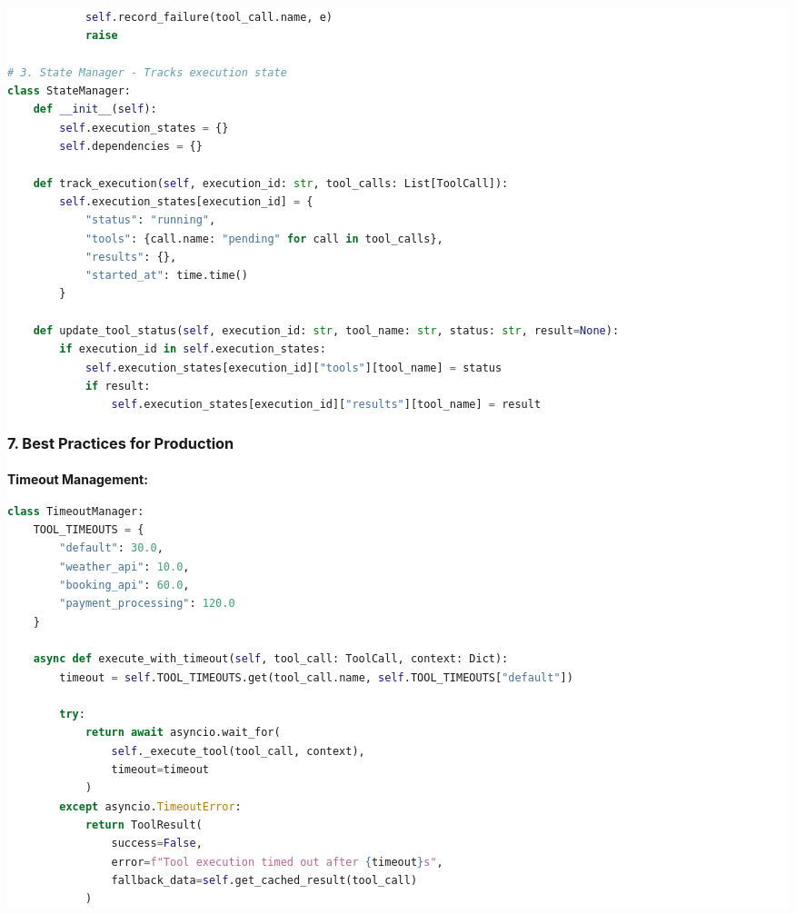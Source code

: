```python
            self.record_failure(tool_call.name, e)
            raise

# 3. State Manager - Tracks execution state
class StateManager:
    def __init__(self):
        self.execution_states = {}
        self.dependencies = {}

    def track_execution(self, execution_id: str, tool_calls: List[ToolCall]):
        self.execution_states[execution_id] = {
            "status": "running",
            "tools": {call.name: "pending" for call in tool_calls},
            "results": {},
            "started_at": time.time()
        }

    def update_tool_status(self, execution_id: str, tool_name: str, status: str, result=None):
        if execution_id in self.execution_states:
            self.execution_states[execution_id]["tools"][tool_name] = status
            if result:
                self.execution_states[execution_id]["results"][tool_name] = result
```

### **7. Best Practices for Production**

**Timeout Management:**
```python
class TimeoutManager:
    TOOL_TIMEOUTS = {
        "default": 30.0,
        "weather_api": 10.0,
        "booking_api": 60.0,
        "payment_processing": 120.0
    }

    async def execute_with_timeout(self, tool_call: ToolCall, context: Dict):
        timeout = self.TOOL_TIMEOUTS.get(tool_call.name, self.TOOL_TIMEOUTS["default"])

        try:
            return await asyncio.wait_for(
                self._execute_tool(tool_call, context),
                timeout=timeout
            )
        except asyncio.TimeoutError:
            return ToolResult(
                success=False,
                error=f"Tool execution timed out after {timeout}s",
                fallback_data=self.get_cached_result(tool_call)
            )
```

